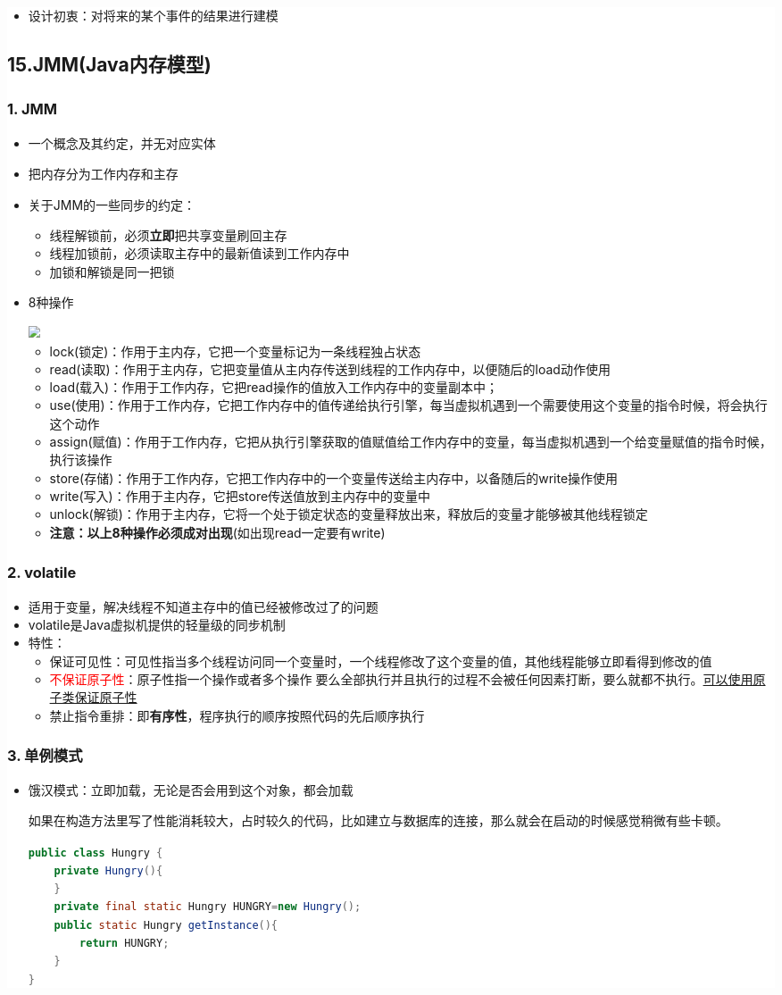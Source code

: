 - 设计初衷：对将来的某个事件的结果进行建模

## 15.JMM(Java内存模型)

### 1. JMM

- 一个概念及其约定，并无对应实体

- 把内存分为工作内存和主存

- 关于JMM的一些同步的约定：

  - 线程解锁前，必须**立即**把共享变量刷回主存
  - 线程加锁前，必须读取主存中的最新值读到工作内存中
  - 加锁和解锁是同一把锁

- 8种操作

  <img src="https://s3.bmp.ovh/imgs/2022/01/cd3774260984aaf8.png" style="zoom: 80%;" />

  - lock(锁定)：作用于主内存，它把一个变量标记为一条线程独占状态
  - read(读取)：作用于主内存，它把变量值从主内存传送到线程的工作内存中，以便随后的load动作使用
  - load(载入)：作用于工作内存，它把read操作的值放入工作内存中的变量副本中；
  - use(使用)：作用于工作内存，它把工作内存中的值传递给执行引擎，每当虚拟机遇到一个需要使用这个变量的指令时候，将会执行这个动作
  - assign(赋值)：作用于工作内存，它把从执行引擎获取的值赋值给工作内存中的变量，每当虚拟机遇到一个给变量赋值的指令时候，执行该操作
  - store(存储)：作用于工作内存，它把工作内存中的一个变量传送给主内存中，以备随后的write操作使用
  - write(写入)：作用于主内存，它把store传送值放到主内存中的变量中
  - unlock(解锁)：作用于主内存，它将一个处于锁定状态的变量释放出来，释放后的变量才能够被其他线程锁定
  - **注意：以上8种操作必须成对出现**(如出现read一定要有write)

### 2. volatile

- 适用于变量，解决线程不知道主存中的值已经被修改过了的问题
- volatile是Java虚拟机提供的轻量级的同步机制
- 特性：
  - 保证可见性：可见性指当多个线程访问同一个变量时，一个线程修改了这个变量的值，其他线程能够立即看得到修改的值
  - <font color='red'>不保证原子性</font>：原子性指一个操作或者多个操作 要么全部执行并且执行的过程不会被任何因素打断，要么就都不执行。<u>可以使用原子类保证原子性</u>
  - 禁止指令重排：即**有序性**，程序执行的顺序按照代码的先后顺序执行

### 3. 单例模式

- 饿汉模式：立即加载，无论是否会用到这个对象，都会加载

  如果在构造方法里写了性能消耗较大，占时较久的代码，比如建立与数据库的连接，那么就会在启动的时候感觉稍微有些卡顿。

  ```java
  public class Hungry {
      private Hungry(){
      }
      private final static Hungry HUNGRY=new Hungry();
      public static Hungry getInstance(){
          return HUNGRY;
      }
  }
  ```
